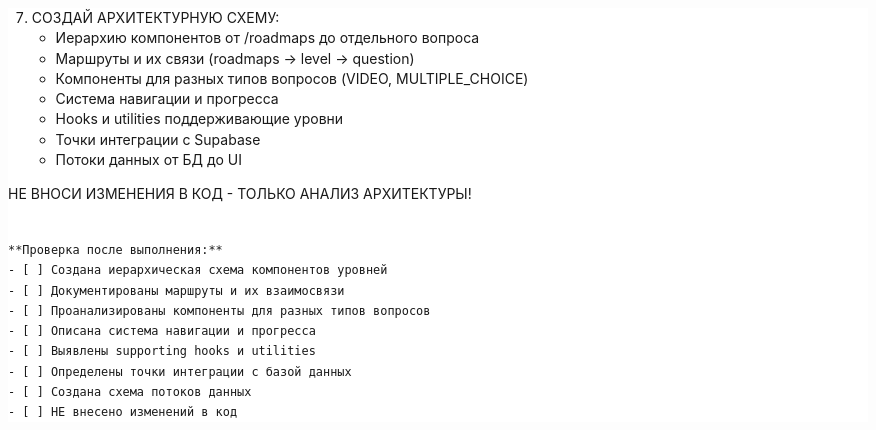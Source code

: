 7. СОЗДАЙ АРХИТЕКТУРНУЮ СХЕМУ:
   - Иерархию компонентов от /roadmaps до отдельного вопроса
   - Маршруты и их связи (roadmaps → level → question)
   - Компоненты для разных типов вопросов (VIDEO, MULTIPLE_CHOICE)
   - Система навигации и прогресса
   - Hooks и utilities поддерживающие уровни
   - Точки интеграции с Supabase
   - Потоки данных от БД до UI

НЕ ВНОСИ ИЗМЕНЕНИЯ В КОД - ТОЛЬКО АНАЛИЗ АРХИТЕКТУРЫ!
```

**Проверка после выполнения:**
- [ ] Создана иерархическая схема компонентов уровней
- [ ] Документированы маршруты и их взаимосвязи
- [ ] Проанализированы компоненты для разных типов вопросов
- [ ] Описана система навигации и прогресса
- [ ] Выявлены supporting hooks и utilities
- [ ] Определены точки интеграции с базой данных
- [ ] Создана схема потоков данных
- [ ] НЕ внесено изменений в код
